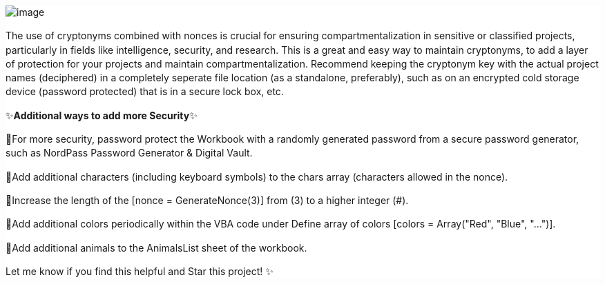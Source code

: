 ![image](https://github.com/user-attachments/assets/e684ff09-98fa-46e6-8bf4-117f1c2ec98a)

The use of cryptonyms combined with nonces is crucial for ensuring compartmentalization in sensitive or classified projects, particularly in fields like intelligence, security, and research. This is a great and easy way to maintain cryptonyms, to add a layer of protection for your projects and maintain compartmentalization. Recommend keeping the cryptonym key with the actual project names (deciphered) in a completely seperate file location (as a standalone, preferably), such as on an encrypted cold storage device (password protected) that is in a secure lock box, etc. 

✨**Additional ways to add more Security**✨

🔑For more security, password protect the Workbook with a randomly generated password from a secure password generator, such as NordPass Password Generator & Digital Vault. 

🔑Add additional characters (including keyboard symbols) to the chars array (characters allowed in the nonce).

🔑Increase the length of the [nonce = GenerateNonce(3)] from (3) to a higher integer (#).

🔑Add additional colors periodically within the VBA code under Define array of colors [colors = Array("Red", "Blue", "...")].

🔑Add additional animals to the AnimalsList sheet of the workbook.




Let me know if you find this helpful and Star this project! ✨
